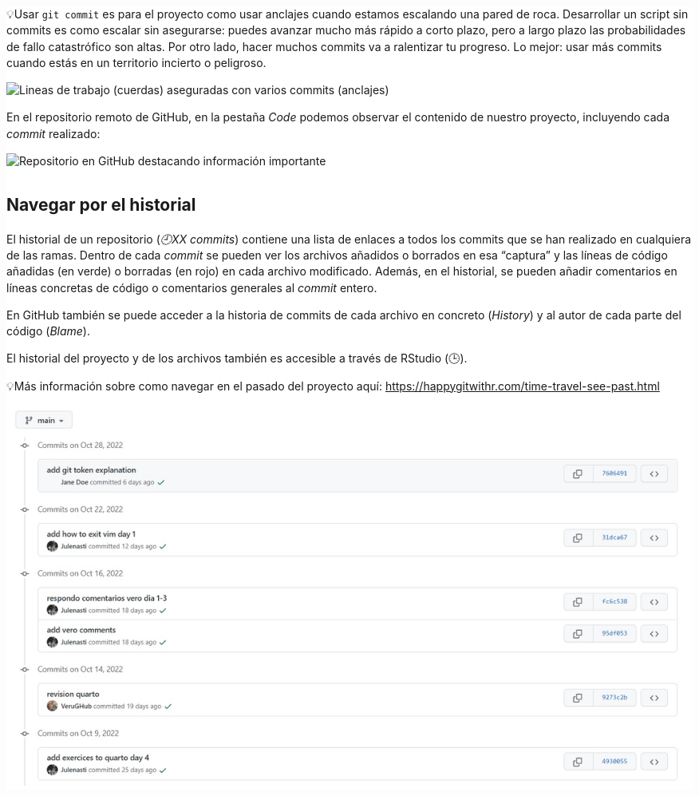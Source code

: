 💡Usar `git commit` es para el proyecto como usar anclajes cuando
estamos escalando una pared de roca. Desarrollar un script sin commits
es como escalar sin asegurarse: puedes avanzar mucho más rápido a corto
plazo, pero a largo plazo las probabilidades de fallo catastrófico son
altas. Por otro lado, hacer muchos commits va a ralentizar tu progreso.
Lo mejor: usar más commits cuando estás en un territorio incierto o
peligroso.

![Lineas de trabajo (cuerdas) aseguradas con varios commits
(anclajes)](images/climbing.png)

En el repositorio remoto de GitHub, en la pestaña *Code* podemos
observar el contenido de nuestro proyecto, incluyendo cada *commit*
realizado:

![Repositorio en GitHub destacando información
importante](images/github_repositorio2.JPG)

## Navegar por el historial

El historial de un repositorio (*🕘XX commits*) contiene una lista de
enlaces a todos los commits que se han realizado en cualquiera de las
ramas. Dentro de cada *commit* se pueden ver los archivos añadidos o
borrados en esa “captura” y las líneas de código añadidas (en verde) o
borradas (en rojo) en cada archivo modificado. Además, en el historial,
se pueden añadir comentarios en líneas concretas de código o comentarios
generales al *commit* entero.

En GitHub también se puede acceder a la historia de commits de cada
archivo en concreto (*History*) y al autor de cada parte del código
(*Blame*).

El historial del proyecto y de los archivos también es accesible a
través de RStudio (🕒).

💡Más información sobre como navegar en el pasado del proyecto aquí:
<https://happygitwithr.com/time-travel-see-past.html>

![Historial de un repositorio](images/hist.jpg)
